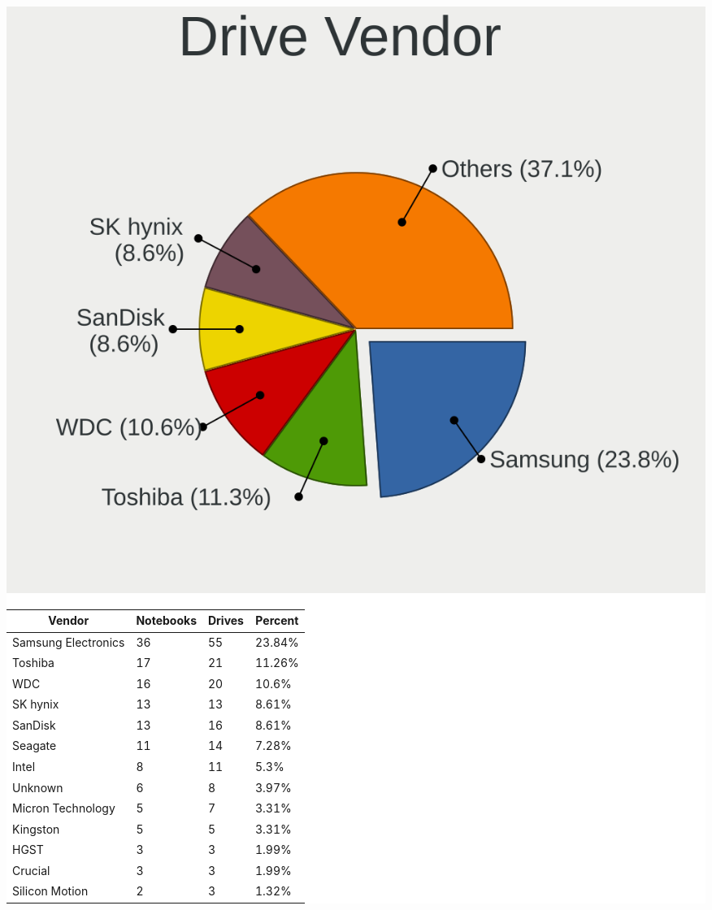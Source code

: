 ![Drive Vendor](./images/pie_chart/drive_vendor.svg)


| Vendor              | Notebooks | Drives | Percent |
|---------------------|-----------|--------|---------|
| Samsung Electronics | 36        | 55     | 23.84%  |
| Toshiba             | 17        | 21     | 11.26%  |
| WDC                 | 16        | 20     | 10.6%   |
| SK hynix            | 13        | 13     | 8.61%   |
| SanDisk             | 13        | 16     | 8.61%   |
| Seagate             | 11        | 14     | 7.28%   |
| Intel               | 8         | 11     | 5.3%    |
| Unknown             | 6         | 8      | 3.97%   |
| Micron Technology   | 5         | 7      | 3.31%   |
| Kingston            | 5         | 5      | 3.31%   |
| HGST                | 3         | 3      | 1.99%   |
| Crucial             | 3         | 3      | 1.99%   |
| Silicon Motion      | 2         | 3      | 1.32%   |